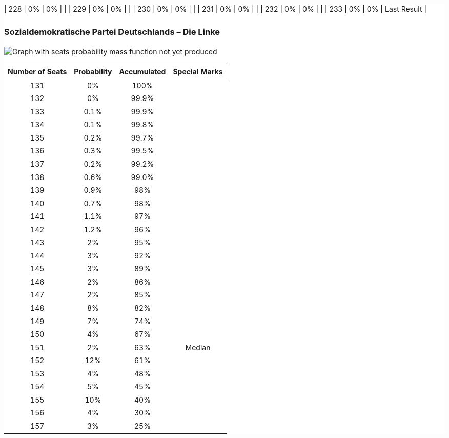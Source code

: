 | 228 | 0% | 0% |  |
| 229 | 0% | 0% |  |
| 230 | 0% | 0% |  |
| 231 | 0% | 0% |  |
| 232 | 0% | 0% |  |
| 233 | 0% | 0% | Last Result |

### Sozialdemokratische Partei Deutschlands – Die Linke

![Graph with seats probability mass function not yet produced](2019-07-26-Forsa-coalitions-seats-pmf-spd–linke.png "Seats Probability Mass Function")

| Number of Seats | Probability | Accumulated | Special Marks |
|:---------------:|:-----------:|:-----------:|:-------------:|
| 131 | 0% | 100% |  |
| 132 | 0% | 99.9% |  |
| 133 | 0.1% | 99.9% |  |
| 134 | 0.1% | 99.8% |  |
| 135 | 0.2% | 99.7% |  |
| 136 | 0.3% | 99.5% |  |
| 137 | 0.2% | 99.2% |  |
| 138 | 0.6% | 99.0% |  |
| 139 | 0.9% | 98% |  |
| 140 | 0.7% | 98% |  |
| 141 | 1.1% | 97% |  |
| 142 | 1.2% | 96% |  |
| 143 | 2% | 95% |  |
| 144 | 3% | 92% |  |
| 145 | 3% | 89% |  |
| 146 | 2% | 86% |  |
| 147 | 2% | 85% |  |
| 148 | 8% | 82% |  |
| 149 | 7% | 74% |  |
| 150 | 4% | 67% |  |
| 151 | 2% | 63% | Median |
| 152 | 12% | 61% |  |
| 153 | 4% | 48% |  |
| 154 | 5% | 45% |  |
| 155 | 10% | 40% |  |
| 156 | 4% | 30% |  |
| 157 | 3% | 25% |  |